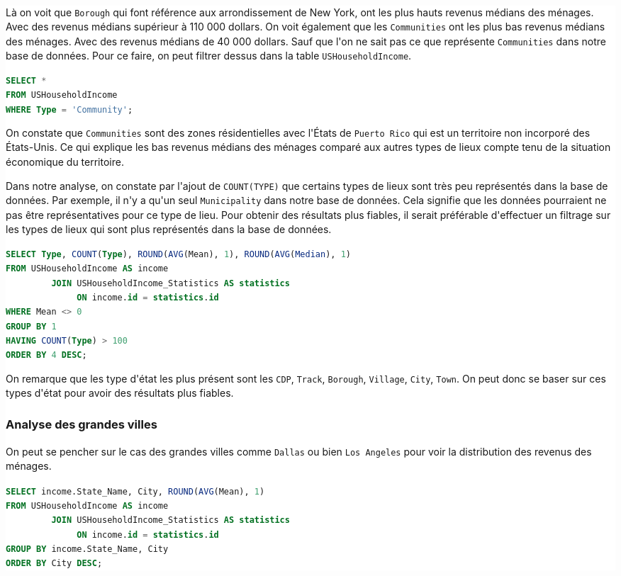 Là on voit que `Borough` qui font référence aux arrondissement de New York, ont les plus hauts revenus médians des
ménages. Avec des revenus médians supérieur à 110 000 dollars.
On voit également que les `Communities` ont les plus bas revenus médians des ménages. Avec des revenus médians de 40 000
dollars.
Sauf que l'on ne sait pas ce que représente `Communities` dans notre base de données.
Pour ce faire, on peut filtrer dessus dans la table `USHouseholdIncome`.

```sql
SELECT *
FROM USHouseholdIncome
WHERE Type = 'Community';
```

On constate que `Communities` sont des zones résidentielles avec l'États de `Puerto Rico` qui est un territoire non
incorporé des États-Unis. Ce qui explique les bas revenus médians des ménages comparé aux autres types de lieux compte
tenu de la situation économique du territoire.

Dans notre analyse, on constate par l'ajout de `COUNT(TYPE)` que certains types de lieux sont très peu représentés dans
la base de données. Par exemple, il n'y a qu'un seul `Municipality` dans notre base de données.
Cela signifie que les données pourraient ne pas être représentatives pour ce type de lieu. Pour obtenir des résultats
plus fiables, il serait préférable d'effectuer un filtrage sur les types de lieux qui sont plus représentés dans la base
de données.

```sql
SELECT Type, COUNT(Type), ROUND(AVG(Mean), 1), ROUND(AVG(Median), 1)
FROM USHouseholdIncome AS income
         JOIN USHouseholdIncome_Statistics AS statistics
              ON income.id = statistics.id
WHERE Mean <> 0
GROUP BY 1
HAVING COUNT(Type) > 100
ORDER BY 4 DESC;
```

On remarque que les type d'état les plus présent sont les `CDP`, `Track`, `Borough`, `Village`, `City`, `Town`. On peut
donc se baser sur ces types d'état pour avoir des résultats plus fiables.

### Analyse des grandes villes

On peut se pencher sur le cas des grandes villes comme `Dallas` ou bien `Los Angeles` pour voir la distribution des
revenus des ménages.

```sql
SELECT income.State_Name, City, ROUND(AVG(Mean), 1)
FROM USHouseholdIncome AS income
         JOIN USHouseholdIncome_Statistics AS statistics
              ON income.id = statistics.id
GROUP BY income.State_Name, City
ORDER BY City DESC;
```
